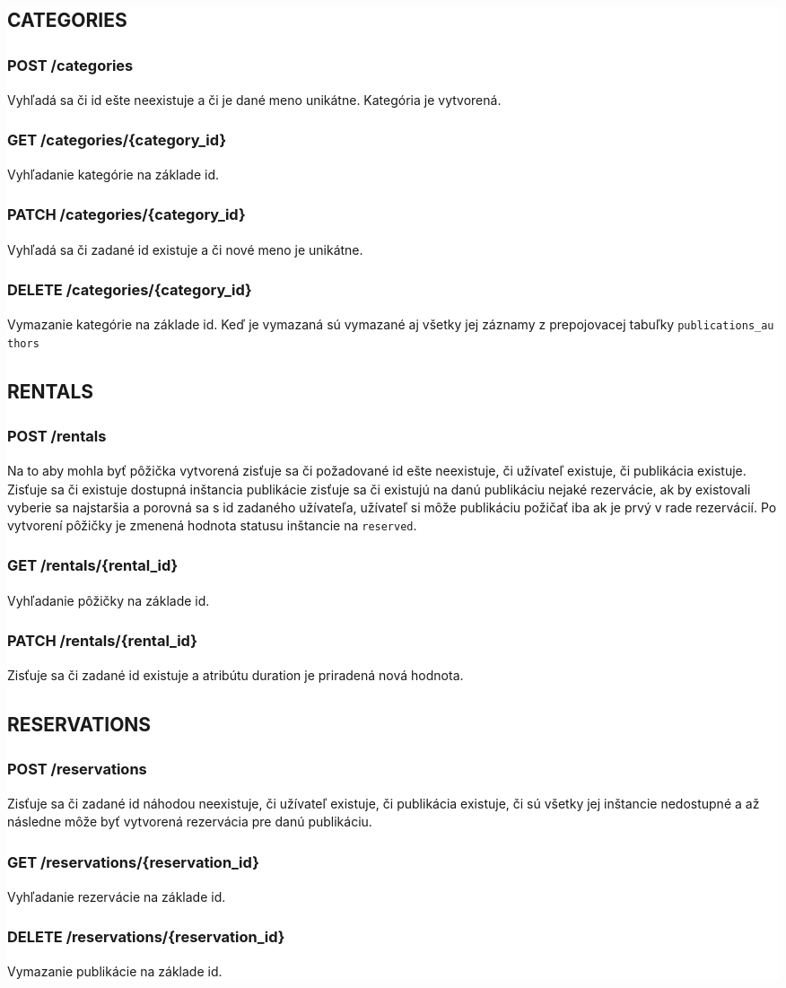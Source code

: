 ## CATEGORIES

### POST /categories
Vyhľadá sa či id ešte neexistuje a či je dané meno unikátne. Kategória je vytvorená.
### GET /categories/{category_id}
Vyhľadanie kategórie na základe id.
### PATCH /categories/{category_id}
Vyhľadá sa či zadané id existuje a či nové meno je unikátne.
### DELETE /categories/{category_id}
Vymazanie kategórie na základe id. Keď je vymazaná sú vymazané aj všetky jej záznamy z prepojovacej tabuľky `publications_authors`

## RENTALS

### POST /rentals
Na to aby mohla byť pôžička vytvorená zisťuje sa či požadované id ešte neexistuje, či užívateľ existuje, či publikácia existuje. Zisťuje sa či existuje dostupná inštancia publikácie zisťuje sa či existujú na danú publikáciu nejaké rezervácie, ak by existovali vyberie sa najstaršia a porovná sa s id zadaného užívateľa, užívateľ si môže publikáciu požičať iba ak je prvý v rade rezervácií. Po vytvorení pôžičky je zmenená hodnota statusu inštancie na `reserved`.
### GET /rentals/{rental_id}
Vyhľadanie pôžičky na základe id.
### PATCH /rentals/{rental_id}
Zisťuje sa či zadané id existuje a atribútu duration je priradená nová hodnota.

## RESERVATIONS

### POST /reservations
Zisťuje sa či zadané id náhodou neexistuje, či užívateľ existuje, či publikácia existuje, či sú všetky jej inštancie nedostupné a až následne môže byť vytvorená rezervácia pre danú publikáciu.
### GET /reservations/{reservation_id}
Vyhľadanie rezervácie na základe id.
### DELETE /reservations/{reservation_id}
Vymazanie publikácie na základe id.
